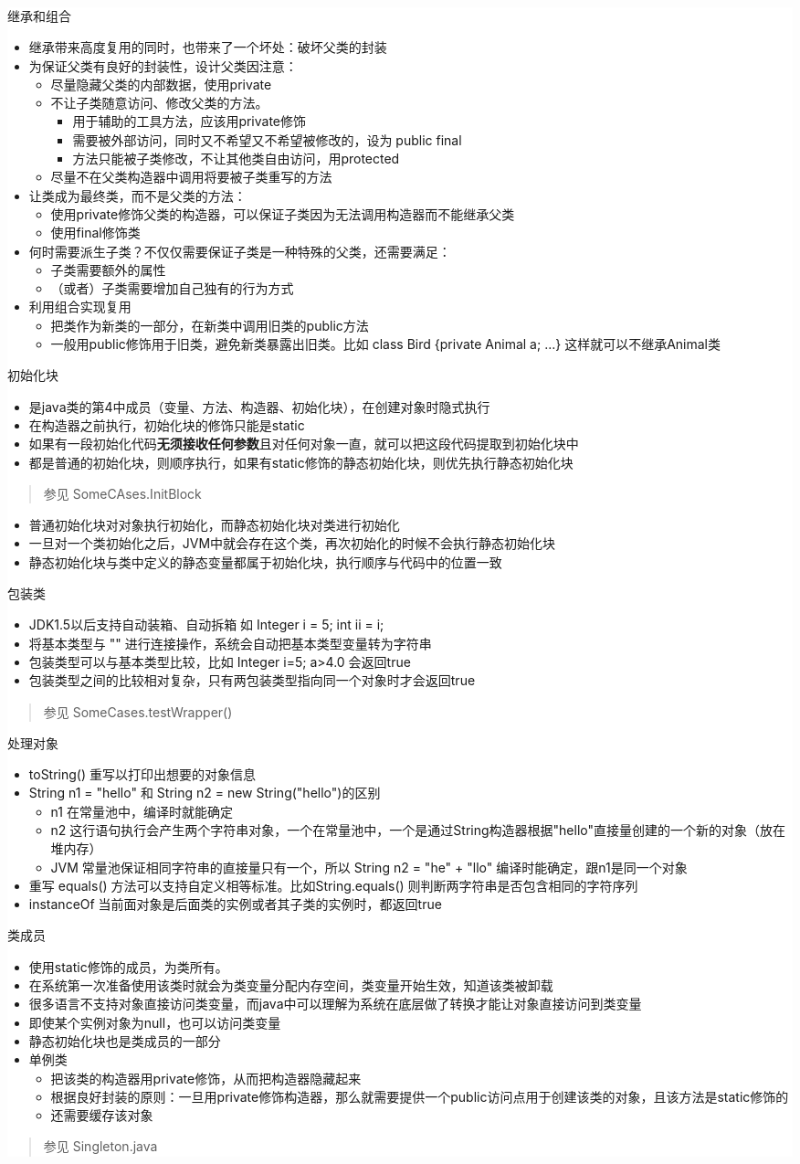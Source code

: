     
继承和组合
- 继承带来高度复用的同时，也带来了一个坏处：破坏父类的封装
- 为保证父类有良好的封装性，设计父类因注意：
    - 尽量隐藏父类的内部数据，使用private
    - 不让子类随意访问、修改父类的方法。
        - 用于辅助的工具方法，应该用private修饰
        - 需要被外部访问，同时又不希望又不希望被修改的，设为 public final
        - 方法只能被子类修改，不让其他类自由访问，用protected
    - 尽量不在父类构造器中调用将要被子类重写的方法
- 让类成为最终类，而不是父类的方法：
    - 使用private修饰父类的构造器，可以保证子类因为无法调用构造器而不能继承父类
    - 使用final修饰类
- 何时需要派生子类？不仅仅需要保证子类是一种特殊的父类，还需要满足：
    - 子类需要额外的属性
    - （或者）子类需要增加自己独有的行为方式
- 利用组合实现复用
    - 把类作为新类的一部分，在新类中调用旧类的public方法
    - 一般用public修饰用于旧类，避免新类暴露出旧类。比如  class Bird {private Animal a; ...} 这样就可以不继承Animal类
    
初始化块
- 是java类的第4中成员（变量、方法、构造器、初始化块），在创建对象时隐式执行
- 在构造器之前执行，初始化块的修饰只能是static
- 如果有一段初始化代码**无须接收任何参数**且对任何对象一直，就可以把这段代码提取到初始化块中
- 都是普通的初始化块，则顺序执行，如果有static修饰的静态初始化块，则优先执行静态初始化块
> 参见 SomeCAses.InitBlock
- 普通初始化块对对象执行初始化，而静态初始化块对类进行初始化
- 一旦对一个类初始化之后，JVM中就会存在这个类，再次初始化的时候不会执行静态初始化块
- 静态初始化块与类中定义的静态变量都属于初始化块，执行顺序与代码中的位置一致

包装类
- JDK1.5以后支持自动装箱、自动拆箱 如 Integer i = 5; int ii = i;
- 将基本类型与 "" 进行连接操作，系统会自动把基本类型变量转为字符串
- 包装类型可以与基本类型比较，比如 Integer i=5; a>4.0 会返回true
- 包装类型之间的比较相对复杂，只有两包装类型指向同一个对象时才会返回true
> 参见 SomeCases.testWrapper()

处理对象
- toString() 重写以打印出想要的对象信息
- String n1 = "hello" 和 String n2 = new String("hello")的区别
    - n1 在常量池中，编译时就能确定
    - n2 这行语句执行会产生两个字符串对象，一个在常量池中，一个是通过String构造器根据"hello"直接量创建的一个新的对象（放在堆内存）
    - JVM 常量池保证相同字符串的直接量只有一个，所以 String n2 = "he" + "llo" 编译时能确定，跟n1是同一个对象
- 重写 equals() 方法可以支持自定义相等标准。比如String.equals() 则判断两字符串是否包含相同的字符序列
- instanceOf 当前面对象是后面类的实例或者其子类的实例时，都返回true

类成员
- 使用static修饰的成员，为类所有。
- 在系统第一次准备使用该类时就会为类变量分配内存空间，类变量开始生效，知道该类被卸载
- 很多语言不支持对象直接访问类变量，而java中可以理解为系统在底层做了转换才能让对象直接访问到类变量
- 即使某个实例对象为null，也可以访问类变量
- 静态初始化块也是类成员的一部分
- 单例类
    - 把该类的构造器用private修饰，从而把构造器隐藏起来
    - 根据良好封装的原则：一旦用private修饰构造器，那么就需要提供一个public访问点用于创建该类的对象，且该方法是static修饰的
    - 还需要缓存该对象
> 参见 Singleton.java
    